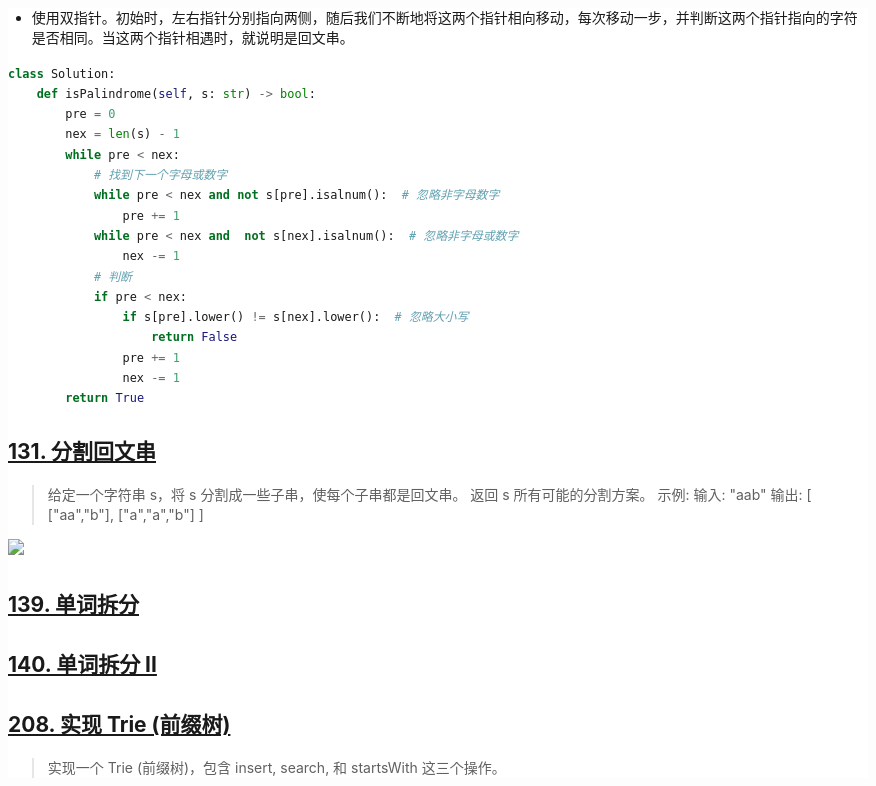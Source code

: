 - 使用双指针。初始时，左右指针分别指向两侧，随后我们不断地将这两个指针相向移动，每次移动一步，并判断这两个指针指向的字符是否相同。当这两个指针相遇时，就说明是回文串。

```python
class Solution:
    def isPalindrome(self, s: str) -> bool:
        pre = 0
        nex = len(s) - 1
        while pre < nex:
            # 找到下一个字母或数字
            while pre < nex and not s[pre].isalnum():  # 忽略非字母数字
                pre += 1
            while pre < nex and  not s[nex].isalnum():  # 忽略非字母或数字
                nex -= 1
            # 判断
            if pre < nex:
                if s[pre].lower() != s[nex].lower():  # 忽略大小写
                    return False
                pre += 1
                nex -= 1
        return True
```

## [131\. 分割回文串](https://link.zhihu.com/?target=https%3A//leetcode-cn.com/problems/palindrome-partitioning/)

>给定一个字符串 s，将 s 分割成一些子串，使每个子串都是回文串。
>返回 s 所有可能的分割方案。
>示例:
>输入: "aab"
>输出:
>[ ["aa","b"],  ["a","a","b"] ]

![](https://upload-images.jianshu.io/upload_images/18339009-9f5d4cbf37e76e7d.png?imageMogr2/auto-orient/strip%7CimageView2/2/w/1240)







## [139\. 单词拆分](https://link.zhihu.com/?target=https%3A//leetcode-cn.com/problems/word-break/)



## [140\. 单词拆分 II](https://link.zhihu.com/?target=https%3A//leetcode-cn.com/problems/word-break-ii/)



## [208\. 实现 Trie (前缀树)](https://link.zhihu.com/?target=https%3A//leetcode-cn.com/problems/implement-trie-prefix-tree/)

>实现一个 Trie (前缀树)，包含 insert, search, 和 startsWith 这三个操作。

